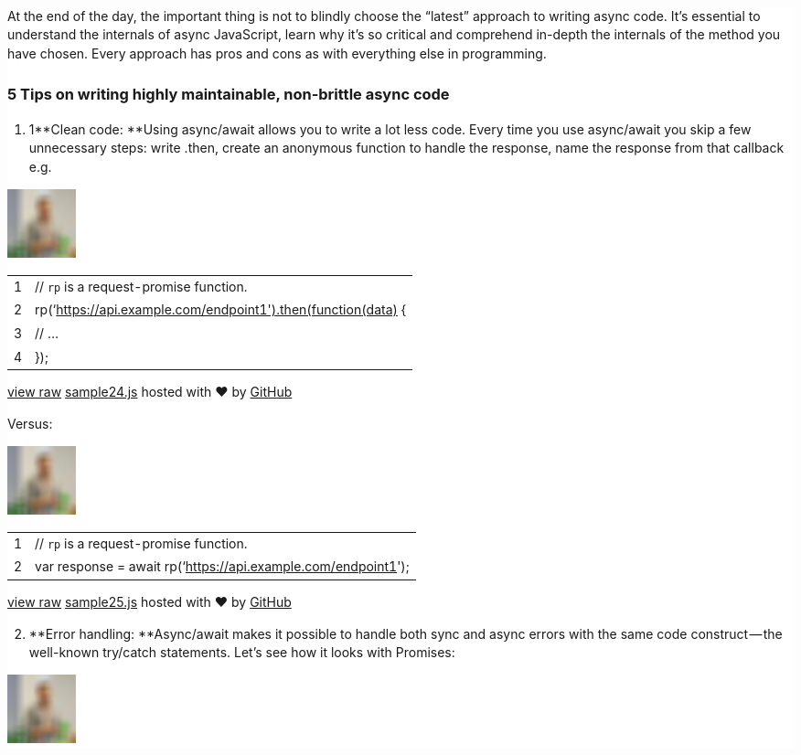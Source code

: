 At the end of the day, the important thing is not to blindly choose the “latest” approach to writing async code. It’s essential to understand the internals of async JavaScript, learn why it’s so critical and comprehend in-depth the internals of the method you have chosen. Every approach has pros and cons as with everything else in programming.

### 5 Tips on writing highly maintainable, non-brittle async code

1. 1**Clean code: **Using async/await allows you to write a lot less code. Every time you use async/await you skip a few unnecessary steps: write .then, create an anonymous function to handle the response, name the response from that callback e.g.

![](../_resources/ead493f58fc1ec8316f8e337eb7aeba5.png)

|     |     |
| --- | --- |
| 1   | // `rp` is a request-promise function. |
| 2   | rp(‘https://api.example.com/endpoint1').then(function(data) { |
| 3   |  // … |
| 4   | }); |

 [view raw](https://gist.github.com/zlatkov/b66f922b26bb6d5fd701c7ba40ac81d7/raw/47e41ce5cd939a73a6050c9d7fd76952d0a6b350/sample24.js)  [sample24.js](https://gist.github.com/zlatkov/b66f922b26bb6d5fd701c7ba40ac81d7#file-sample24-js) hosted with ❤ by [GitHub](https://github.com/)

Versus:

![](../_resources/ead493f58fc1ec8316f8e337eb7aeba5.png)

|     |     |
| --- | --- |
| 1   | // `rp` is a request-promise function. |
| 2   | var response =  await  rp(‘https://api.example.com/endpoint1'); |

 [view raw](https://gist.github.com/zlatkov/f506c8de2c73ba1c4c9ec78c5871816c/raw/f6dedc67d53349f65b33f12015ec1823b251a831/sample25.js)  [sample25.js](https://gist.github.com/zlatkov/f506c8de2c73ba1c4c9ec78c5871816c#file-sample25-js) hosted with ❤ by [GitHub](https://github.com/)

2. **Error handling: **Async/await makes it possible to handle both sync and async errors with the same code construct — the well-known try/catch statements. Let’s see how it looks with Promises:

![](../_resources/ead493f58fc1ec8316f8e337eb7aeba5.png)
